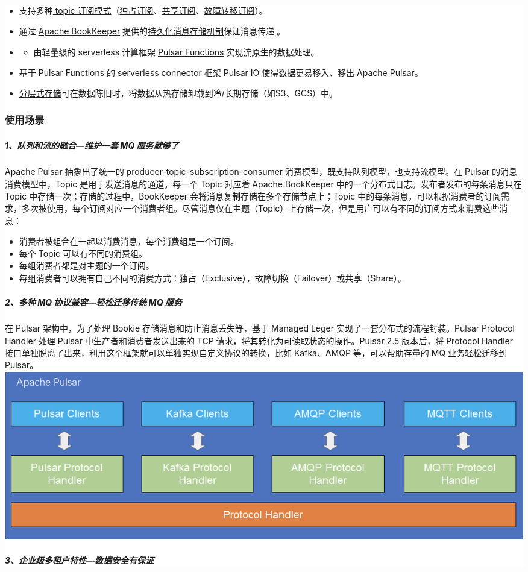 - 支持多种[ topic 订阅模式](https://pulsar.apache.org/docs/zh-CN/concepts-messaging#subscription-modes)（[独占订阅](https://pulsar.apache.org/docs/zh-CN/concepts-messaging#exclusive)、[共享订阅](https://pulsar.apache.org/docs/zh-CN/concepts-messaging#shared)、[故障转移订阅](https://pulsar.apache.org/docs/zh-CN/concepts-messaging#failover)）。

- 通过 [Apache BookKeeper](http://bookkeeper.apache.org/) 提供的[持久化消息存储机制](https://pulsar.apache.org/docs/zh-CN/concepts-architecture-overview#persistent-storage)保证消息传递 。

- - 由轻量级的 serverless 计算框架 [Pulsar Functions](https://pulsar.apache.org/docs/zh-CN/functions-overview) 实现流原生的数据处理。

- 基于 Pulsar Functions 的 serverless connector 框架 [Pulsar IO](https://pulsar.apache.org/docs/zh-CN/io-overview) 使得数据更易移入、移出 Apache Pulsar。

- [分层式存储](https://pulsar.apache.org/docs/zh-CN/concepts-tiered-storage)可在数据陈旧时，将数据从热存储卸载到冷/长期存储（如S3、GCS）中。

### 使用场景

##### 1、队列和流的融合—维护一套 MQ 服务就够了

Apache Pulsar 抽象出了统一的 producer-topic-subscription-consumer 消费模型，既支持队列模型，也支持流模型。在 Pulsar 的消息消费模型中，Topic 是用于发送消息的通道。每一个 Topic 对应着 Apache BookKeeper 中的一个分布式日志。发布者发布的每条消息只在 Topic 中存储一次；存储的过程中，BookKeeper 会将消息复制存储在多个存储节点上；Topic 中的每条消息，可以根据消费者的订阅需求，多次被使用，每个订阅对应一个消费者组。尽管消息仅在主题（Topic）上存储一次，但是用户可以有不同的订阅方式来消费这些消息：

- 消费者被组合在一起以消费消息，每个消费组是一个订阅。
- 每个 Topic 可以有不同的消费组。
- 每组消费者都是对主题的一个订阅。
- 每组消费者可以拥有自己不同的消费方式：独占（Exclusive），故障切换（Failover）或共享（Share）。

##### 2、多种 MQ 协议兼容—轻松迁移传统 MQ 服务

在 Pulsar 架构中，为了处理 Bookie 存储消息和防止消息丢失等，基于 Managed Leger 实现了一套分布式的流程封装。Pulsar Protocol Handler 处理 Pulsar 中生产者和消费者发送出来的 TCP 请求，将其转化为可读取状态的操作。Pulsar 2.5 版本后，将 Protocol Handler 接口单独脱离了出来，利用这个框架就可以单独实现自定义协议的转换，比如 Kafka、AMQP 等，可以帮助存量的 MQ 业务轻松迁移到 Pulsar。
![](../assets/20210315220310949.png)

##### 3、企业级多租户特性—数据安全有保证
